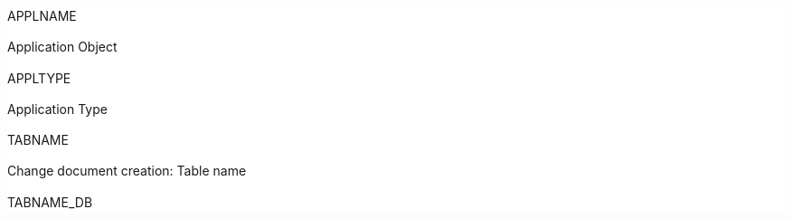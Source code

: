 </td>
</tr>
<tr>
<td valign="top">



</td>
<td valign="top">

APPLNAME

</td>
<td valign="top">

Application Object

</td>
</tr>
<tr>
<td valign="top">



</td>
<td valign="top">

APPLTYPE

</td>
<td valign="top">

Application Type

</td>
</tr>
<tr>
<td valign="top">



</td>
<td valign="top">

TABNAME

</td>
<td valign="top">

Change document creation: Table name

</td>
</tr>
<tr>
<td valign="top">



</td>
<td valign="top">

TABNAME\_DB
